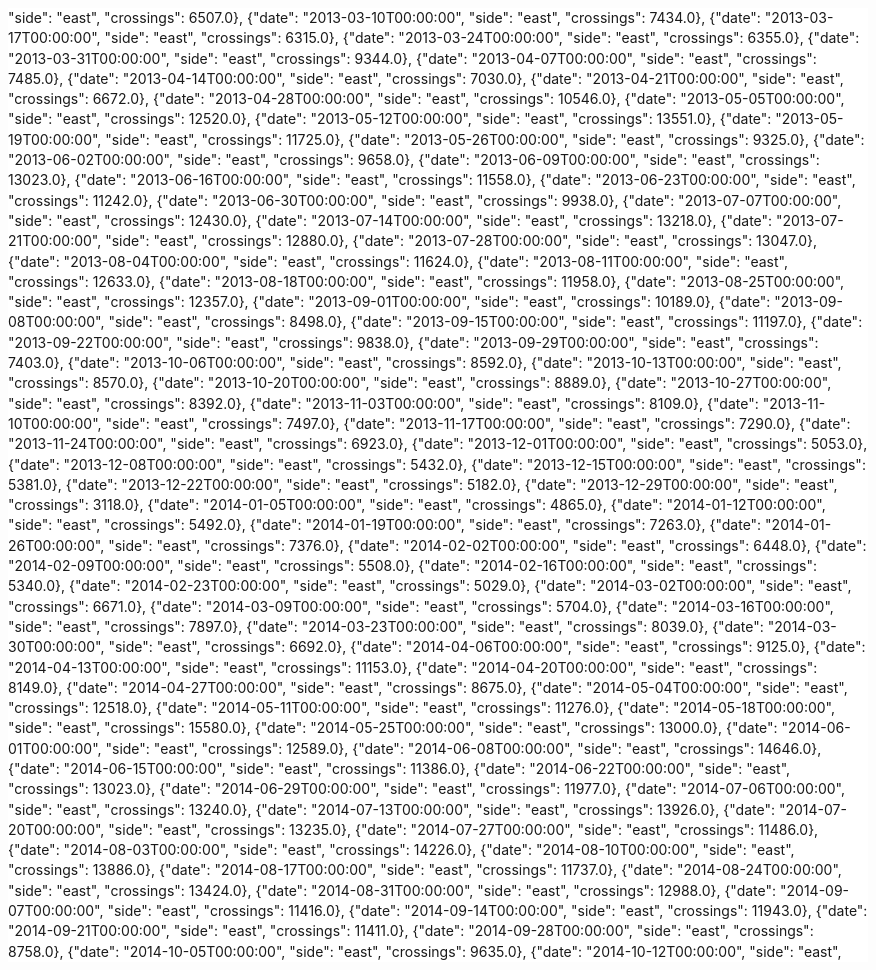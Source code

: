 "side": "east", "crossings": 6507.0}, {"date": "2013-03-10T00:00:00", "side": "east", "crossings": 7434.0}, {"date": "2013-03-17T00:00:00", "side": "east", "crossings": 6315.0}, {"date": "2013-03-24T00:00:00", "side": "east", "crossings": 6355.0}, {"date": "2013-03-31T00:00:00", "side": "east", "crossings": 9344.0}, {"date": "2013-04-07T00:00:00", "side": "east", "crossings": 7485.0}, {"date": "2013-04-14T00:00:00", "side": "east", "crossings": 7030.0}, {"date": "2013-04-21T00:00:00", "side": "east", "crossings": 6672.0}, {"date": "2013-04-28T00:00:00", "side": "east", "crossings": 10546.0}, {"date": "2013-05-05T00:00:00", "side": "east", "crossings": 12520.0}, {"date": "2013-05-12T00:00:00", "side": "east", "crossings": 13551.0}, {"date": "2013-05-19T00:00:00", "side": "east", "crossings": 11725.0}, {"date": "2013-05-26T00:00:00", "side": "east", "crossings": 9325.0}, {"date": "2013-06-02T00:00:00", "side": "east", "crossings": 9658.0}, {"date": "2013-06-09T00:00:00", "side": "east", "crossings": 13023.0}, {"date": "2013-06-16T00:00:00", "side": "east", "crossings": 11558.0}, {"date": "2013-06-23T00:00:00", "side": "east", "crossings": 11242.0}, {"date": "2013-06-30T00:00:00", "side": "east", "crossings": 9938.0}, {"date": "2013-07-07T00:00:00", "side": "east", "crossings": 12430.0}, {"date": "2013-07-14T00:00:00", "side": "east", "crossings": 13218.0}, {"date": "2013-07-21T00:00:00", "side": "east", "crossings": 12880.0}, {"date": "2013-07-28T00:00:00", "side": "east", "crossings": 13047.0}, {"date": "2013-08-04T00:00:00", "side": "east", "crossings": 11624.0}, {"date": "2013-08-11T00:00:00", "side": "east", "crossings": 12633.0}, {"date": "2013-08-18T00:00:00", "side": "east", "crossings": 11958.0}, {"date": "2013-08-25T00:00:00", "side": "east", "crossings": 12357.0}, {"date": "2013-09-01T00:00:00", "side": "east", "crossings": 10189.0}, {"date": "2013-09-08T00:00:00", "side": "east", "crossings": 8498.0}, {"date": "2013-09-15T00:00:00", "side": "east", "crossings": 11197.0}, {"date": "2013-09-22T00:00:00", "side": "east", "crossings": 9838.0}, {"date": "2013-09-29T00:00:00", "side": "east", "crossings": 7403.0}, {"date": "2013-10-06T00:00:00", "side": "east", "crossings": 8592.0}, {"date": "2013-10-13T00:00:00", "side": "east", "crossings": 8570.0}, {"date": "2013-10-20T00:00:00", "side": "east", "crossings": 8889.0}, {"date": "2013-10-27T00:00:00", "side": "east", "crossings": 8392.0}, {"date": "2013-11-03T00:00:00", "side": "east", "crossings": 8109.0}, {"date": "2013-11-10T00:00:00", "side": "east", "crossings": 7497.0}, {"date": "2013-11-17T00:00:00", "side": "east", "crossings": 7290.0}, {"date": "2013-11-24T00:00:00", "side": "east", "crossings": 6923.0}, {"date": "2013-12-01T00:00:00", "side": "east", "crossings": 5053.0}, {"date": "2013-12-08T00:00:00", "side": "east", "crossings": 5432.0}, {"date": "2013-12-15T00:00:00", "side": "east", "crossings": 5381.0}, {"date": "2013-12-22T00:00:00", "side": "east", "crossings": 5182.0}, {"date": "2013-12-29T00:00:00", "side": "east", "crossings": 3118.0}, {"date": "2014-01-05T00:00:00", "side": "east", "crossings": 4865.0}, {"date": "2014-01-12T00:00:00", "side": "east", "crossings": 5492.0}, {"date": "2014-01-19T00:00:00", "side": "east", "crossings": 7263.0}, {"date": "2014-01-26T00:00:00", "side": "east", "crossings": 7376.0}, {"date": "2014-02-02T00:00:00", "side": "east", "crossings": 6448.0}, {"date": "2014-02-09T00:00:00", "side": "east", "crossings": 5508.0}, {"date": "2014-02-16T00:00:00", "side": "east", "crossings": 5340.0}, {"date": "2014-02-23T00:00:00", "side": "east", "crossings": 5029.0}, {"date": "2014-03-02T00:00:00", "side": "east", "crossings": 6671.0}, {"date": "2014-03-09T00:00:00", "side": "east", "crossings": 5704.0}, {"date": "2014-03-16T00:00:00", "side": "east", "crossings": 7897.0}, {"date": "2014-03-23T00:00:00", "side": "east", "crossings": 8039.0}, {"date": "2014-03-30T00:00:00", "side": "east", "crossings": 6692.0}, {"date": "2014-04-06T00:00:00", "side": "east", "crossings": 9125.0}, {"date": "2014-04-13T00:00:00", "side": "east", "crossings": 11153.0}, {"date": "2014-04-20T00:00:00", "side": "east", "crossings": 8149.0}, {"date": "2014-04-27T00:00:00", "side": "east", "crossings": 8675.0}, {"date": "2014-05-04T00:00:00", "side": "east", "crossings": 12518.0}, {"date": "2014-05-11T00:00:00", "side": "east", "crossings": 11276.0}, {"date": "2014-05-18T00:00:00", "side": "east", "crossings": 15580.0}, {"date": "2014-05-25T00:00:00", "side": "east", "crossings": 13000.0}, {"date": "2014-06-01T00:00:00", "side": "east", "crossings": 12589.0}, {"date": "2014-06-08T00:00:00", "side": "east", "crossings": 14646.0}, {"date": "2014-06-15T00:00:00", "side": "east", "crossings": 11386.0}, {"date": "2014-06-22T00:00:00", "side": "east", "crossings": 13023.0}, {"date": "2014-06-29T00:00:00", "side": "east", "crossings": 11977.0}, {"date": "2014-07-06T00:00:00", "side": "east", "crossings": 13240.0}, {"date": "2014-07-13T00:00:00", "side": "east", "crossings": 13926.0}, {"date": "2014-07-20T00:00:00", "side": "east", "crossings": 13235.0}, {"date": "2014-07-27T00:00:00", "side": "east", "crossings": 11486.0}, {"date": "2014-08-03T00:00:00", "side": "east", "crossings": 14226.0}, {"date": "2014-08-10T00:00:00", "side": "east", "crossings": 13886.0}, {"date": "2014-08-17T00:00:00", "side": "east", "crossings": 11737.0}, {"date": "2014-08-24T00:00:00", "side": "east", "crossings": 13424.0}, {"date": "2014-08-31T00:00:00", "side": "east", "crossings": 12988.0}, {"date": "2014-09-07T00:00:00", "side": "east", "crossings": 11416.0}, {"date": "2014-09-14T00:00:00", "side": "east", "crossings": 11943.0}, {"date": "2014-09-21T00:00:00", "side": "east", "crossings": 11411.0}, {"date": "2014-09-28T00:00:00", "side": "east", "crossings": 8758.0}, {"date": "2014-10-05T00:00:00", "side": "east", "crossings": 9635.0}, {"date": "2014-10-12T00:00:00", "side": "east",